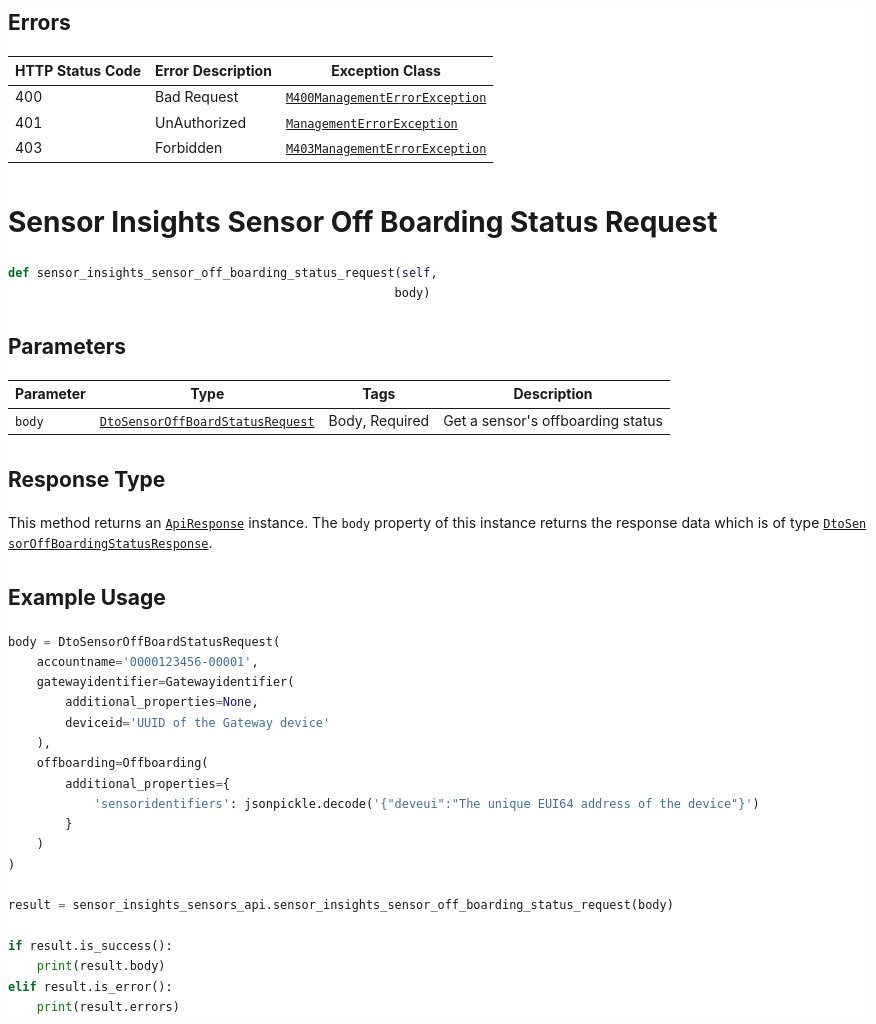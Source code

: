 ## Errors

| HTTP Status Code | Error Description | Exception Class |
|  --- | --- | --- |
| 400 | Bad Request | [`M400ManagementErrorException`](../../doc/models/m400-management-error-exception.md) |
| 401 | UnAuthorized | [`ManagementErrorException`](../../doc/models/management-error-exception.md) |
| 403 | Forbidden | [`M403ManagementErrorException`](../../doc/models/m403-management-error-exception.md) |


# Sensor Insights Sensor Off Boarding Status Request

```python
def sensor_insights_sensor_off_boarding_status_request(self,
                                                      body)
```

## Parameters

| Parameter | Type | Tags | Description |
|  --- | --- | --- | --- |
| `body` | [`DtoSensorOffBoardStatusRequest`](../../doc/models/dto-sensor-off-board-status-request.md) | Body, Required | Get a sensor's offboarding status |

## Response Type

This method returns an [`ApiResponse`](../../doc/api-response.md) instance. The `body` property of this instance returns the response data which is of type [`DtoSensorOffBoardingStatusResponse`](../../doc/models/dto-sensor-off-boarding-status-response.md).

## Example Usage

```python
body = DtoSensorOffBoardStatusRequest(
    accountname='0000123456-00001',
    gatewayidentifier=Gatewayidentifier(
        additional_properties=None,
        deviceid='UUID of the Gateway device'
    ),
    offboarding=Offboarding(
        additional_properties={
            'sensoridentifiers': jsonpickle.decode('{"deveui":"The unique EUI64 address of the device"}')
        }
    )
)

result = sensor_insights_sensors_api.sensor_insights_sensor_off_boarding_status_request(body)

if result.is_success():
    print(result.body)
elif result.is_error():
    print(result.errors)
```
